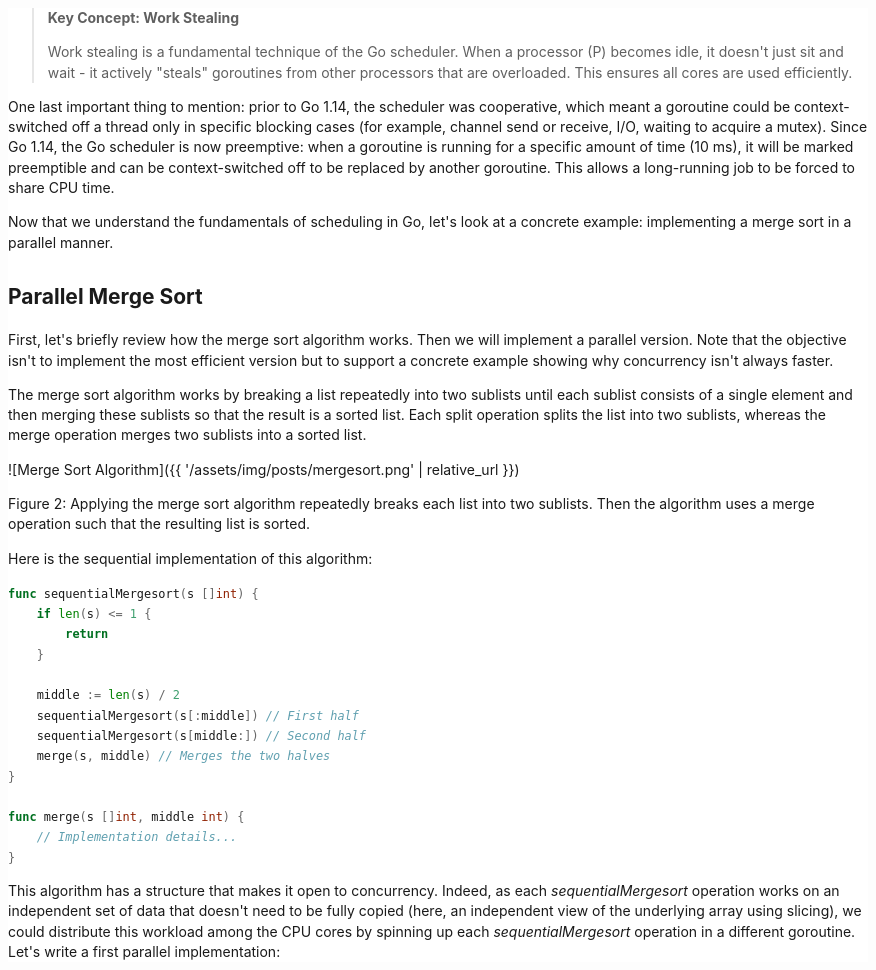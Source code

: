 > **Key Concept: Work Stealing**
> 
> Work stealing is a fundamental technique of the Go scheduler. When a processor (P) becomes idle, it doesn't just sit and wait - it actively "steals" goroutines from other processors that are overloaded. This ensures all cores are used efficiently.

One last important thing to mention: prior to Go 1.14, the scheduler was cooperative, which meant a goroutine could be context-switched off a thread only in specific blocking cases (for example, channel send or receive, I/O, waiting to acquire a mutex). Since Go 1.14, the Go scheduler is now preemptive: when a goroutine is running for a specific amount of time (10 ms), it will be marked preemptible and can be context-switched off to be replaced by another goroutine. This allows a long-running job to be forced to share CPU time.

Now that we understand the fundamentals of scheduling in Go, let's look at a concrete example: implementing a merge sort in a parallel manner.

## Parallel Merge Sort

First, let's briefly review how the merge sort algorithm works. Then we will implement a parallel version. Note that the objective isn't to implement the most efficient version but to support a concrete example showing why concurrency isn't always faster.

The merge sort algorithm works by breaking a list repeatedly into two sublists until each sublist consists of a single element and then merging these sublists so that the result is a sorted list. Each split operation splits the list into two sublists, whereas the merge operation merges two sublists into a sorted list.

![Merge Sort Algorithm]({{ '/assets/img/posts/mergesort.png' | relative_url }})

Figure 2: Applying the merge sort algorithm repeatedly breaks each list into two sublists. Then the algorithm uses a merge operation such that the resulting list is sorted.

Here is the sequential implementation of this algorithm:

```go
func sequentialMergesort(s []int) {
    if len(s) <= 1 {
        return
    }

    middle := len(s) / 2
    sequentialMergesort(s[:middle]) // First half
    sequentialMergesort(s[middle:]) // Second half
    merge(s, middle) // Merges the two halves
}

func merge(s []int, middle int) {
    // Implementation details...
}
```

This algorithm has a structure that makes it open to concurrency. Indeed, as each _sequentialMergesort_ operation works on an independent set of data that doesn't need to be fully copied (here, an independent view of the underlying array using slicing), we could distribute this workload among the CPU cores by spinning up each _sequentialMergesort_ operation in a different goroutine. Let's write a first parallel implementation:
